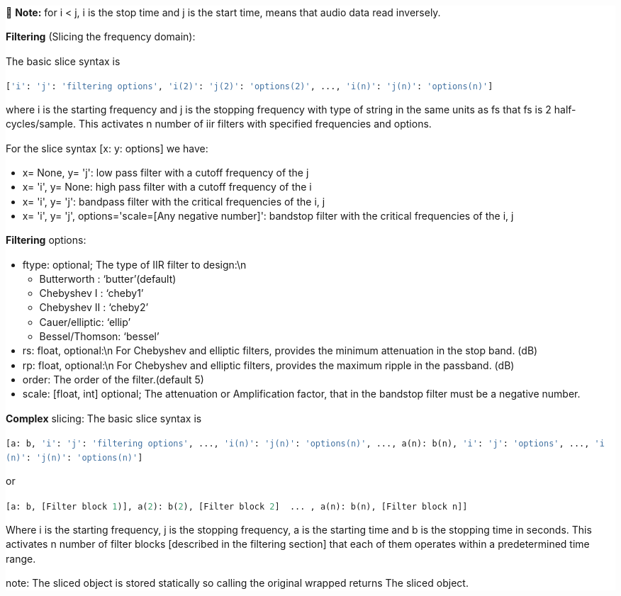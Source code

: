   :memo: **Note:** for i < j, i is the stop time and j is the start time, means that audio data read inversely.

  **Filtering** (Slicing the frequency domain):  

  The basic slice syntax is 
  
  
  ```py
  ['i': 'j': 'filtering options', 'i(2)': 'j(2)': 'options(2)', ..., 'i(n)': 'j(n)': 'options(n)']
  ```

  where i is the starting frequency and j is the stopping frequency with type of string in the same units as fs that fs is 2 half-cycles/sample.
  This activates n number of iir filters with specified frequencies and options.

  For the slice syntax [x: y: options] we have:
  - x= None, y= 'j': low pass filter with a cutoff frequency of the j
  - x= 'i', y= None: high pass filter with a cutoff frequency of the i
  - x= 'i', y= 'j': bandpass filter with the critical frequencies of the i, j
  - x= 'i', y= 'j', options='scale=[Any negative number]': bandstop filter with the critical frequencies of the i, j

  **Filtering** options:
  - ftype: optional; The type of IIR filter to design:\n
    - Butterworth : ‘butter’(default)
    - Chebyshev I : ‘cheby1’
    - Chebyshev II : ‘cheby2’
    - Cauer/elliptic: ‘ellip’
    - Bessel/Thomson: ‘bessel’
  - rs: float, optional:\n
    For Chebyshev and elliptic filters, provides the minimum attenuation in the stop band. (dB)
  - rp: float, optional:\n
    For Chebyshev and elliptic filters, provides the maximum ripple in the passband. (dB)
  - order: The order of the filter.(default 5)
  - scale: [float, int] optional; The attenuation or Amplification factor,
    that in the bandstop filter must be a negative number.

  **Complex** slicing:
  The basic slice syntax is 
  
  ```py
  [a: b, 'i': 'j': 'filtering options', ..., 'i(n)': 'j(n)': 'options(n)', ..., a(n): b(n), 'i': 'j': 'options', ..., 'i(n)': 'j(n)': 'options(n)'] 
  ```

  or

  ```py
  [a: b, [Filter block 1)], a(2): b(2), [Filter block 2]  ... , a(n): b(n), [Filter block n]]
  ```

  Where i is the starting frequency, j is the stopping frequency, a is the starting time and b is the stopping time in seconds. This activates n number of filter blocks [described in the filtering section] that each of them operates within a predetermined time range.

note:
  The sliced object is stored statically so calling the original wrapped returns The sliced object.
